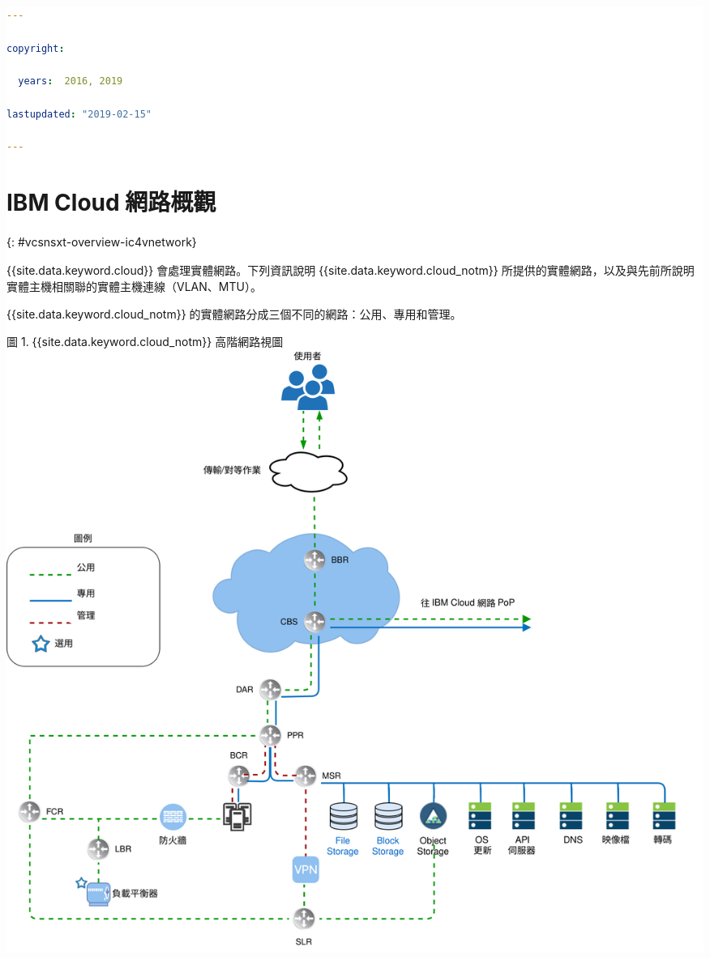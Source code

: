 ```yaml
---

copyright:

  years:  2016, 2019

lastupdated: "2019-02-15"

---
```


# IBM Cloud 網路概觀
{: #vcsnsxt-overview-ic4vnetwork}

{{site.data.keyword.cloud}} 會處理實體網路。下列資訊說明 {{site.data.keyword.cloud_notm}} 所提供的實體網路，以及與先前所說明實體主機相關聯的實體主機連線（VLAN、MTU）。

{{site.data.keyword.cloud_notm}} 的實體網路分成三個不同的網路：公用、專用和管理。

圖 1. {{site.data.keyword.cloud_notm}} 高階網路視圖
![{{site.data.keyword.cloud_notm}} 高階網路視圖](vcsnsxt-ic4vcloud.svg)
